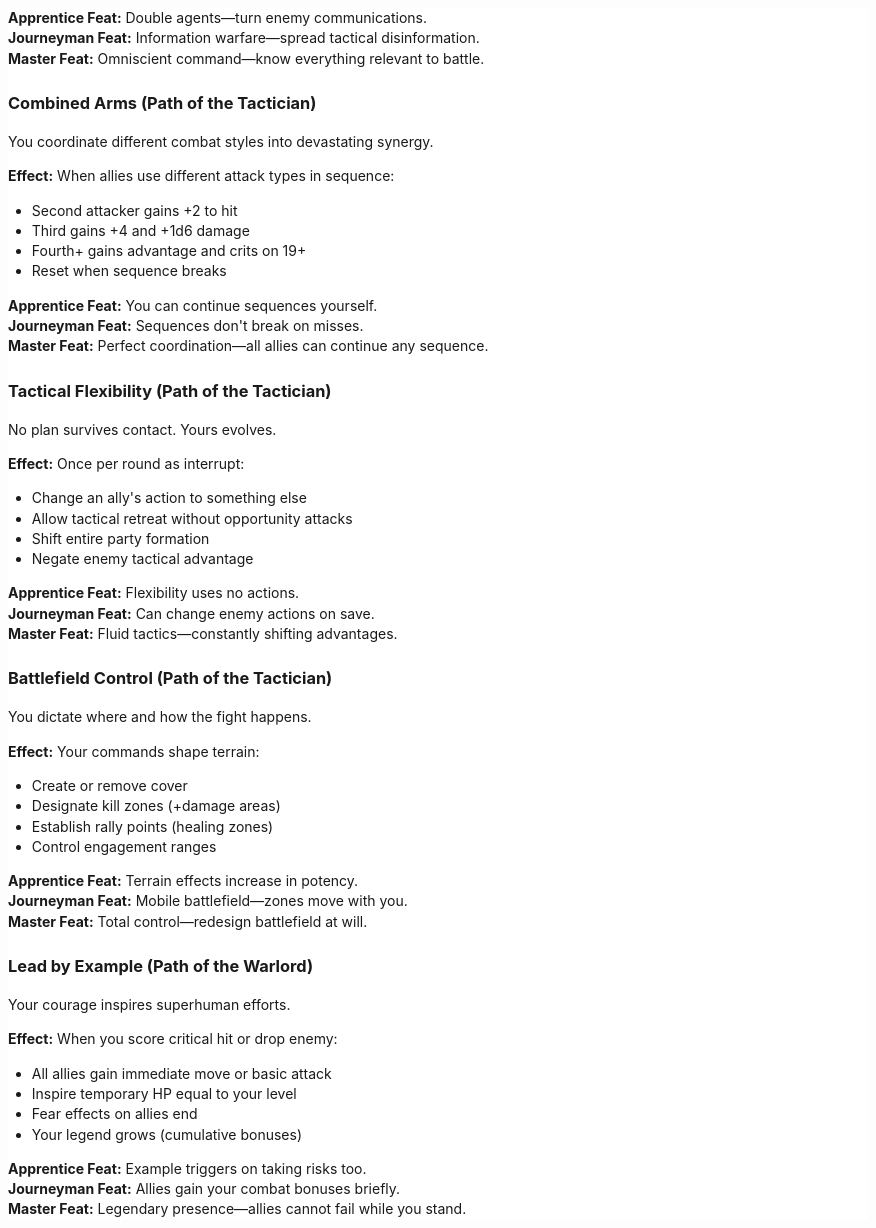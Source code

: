 **Apprentice Feat:** Double agents—turn enemy communications.  
**Journeyman Feat:** Information warfare—spread tactical disinformation.  
**Master Feat:** Omniscient command—know everything relevant to battle.

### Combined Arms (Path of the Tactician)
You coordinate different combat styles into devastating synergy.

**Effect:** When allies use different attack types in sequence:
- Second attacker gains +2 to hit
- Third gains +4 and +1d6 damage
- Fourth+ gains advantage and crits on 19+
- Reset when sequence breaks

**Apprentice Feat:** You can continue sequences yourself.  
**Journeyman Feat:** Sequences don't break on misses.  
**Master Feat:** Perfect coordination—all allies can continue any sequence.

### Tactical Flexibility (Path of the Tactician)
No plan survives contact. Yours evolves.

**Effect:** Once per round as interrupt:
- Change an ally's action to something else
- Allow tactical retreat without opportunity attacks
- Shift entire party formation
- Negate enemy tactical advantage

**Apprentice Feat:** Flexibility uses no actions.  
**Journeyman Feat:** Can change enemy actions on save.  
**Master Feat:** Fluid tactics—constantly shifting advantages.

### Battlefield Control (Path of the Tactician)
You dictate where and how the fight happens.

**Effect:** Your commands shape terrain:
- Create or remove cover
- Designate kill zones (+damage areas)
- Establish rally points (healing zones)
- Control engagement ranges

**Apprentice Feat:** Terrain effects increase in potency.  
**Journeyman Feat:** Mobile battlefield—zones move with you.  
**Master Feat:** Total control—redesign battlefield at will.

### Lead by Example (Path of the Warlord)
Your courage inspires superhuman efforts.

**Effect:** When you score critical hit or drop enemy:
- All allies gain immediate move or basic attack
- Inspire temporary HP equal to your level
- Fear effects on allies end
- Your legend grows (cumulative bonuses)

**Apprentice Feat:** Example triggers on taking risks too.  
**Journeyman Feat:** Allies gain your combat bonuses briefly.  
**Master Feat:** Legendary presence—allies cannot fail while you stand.
